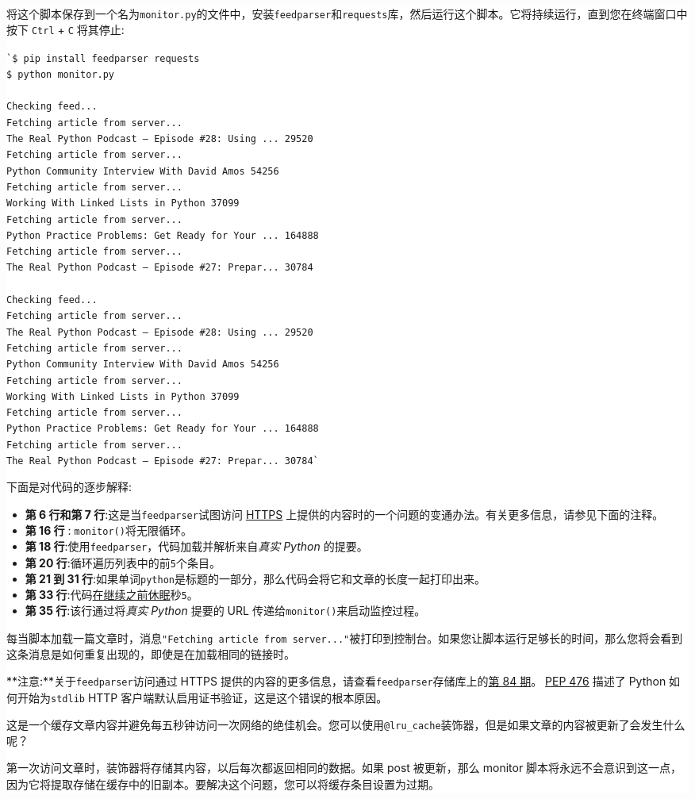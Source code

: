 将这个脚本保存到一个名为`monitor.py`的文件中，安装`feedparser`和`requests`库，然后运行这个脚本。它将持续运行，直到您在终端窗口中按下 `Ctrl` + `C` 将其停止:

```
`$ pip install feedparser requests
$ python monitor.py

Checking feed...
Fetching article from server...
The Real Python Podcast – Episode #28: Using ... 29520
Fetching article from server...
Python Community Interview With David Amos 54256
Fetching article from server...
Working With Linked Lists in Python 37099
Fetching article from server...
Python Practice Problems: Get Ready for Your ... 164888
Fetching article from server...
The Real Python Podcast – Episode #27: Prepar... 30784

Checking feed...
Fetching article from server...
The Real Python Podcast – Episode #28: Using ... 29520
Fetching article from server...
Python Community Interview With David Amos 54256
Fetching article from server...
Working With Linked Lists in Python 37099
Fetching article from server...
Python Practice Problems: Get Ready for Your ... 164888
Fetching article from server...
The Real Python Podcast – Episode #27: Prepar... 30784` 
```

下面是对代码的逐步解释:

*   **第 6 行和第 7 行**:这是当`feedparser`试图访问 [HTTPS](https://realpython.com/python-https/) 上提供的内容时的一个问题的变通办法。有关更多信息，请参见下面的注释。
*   **第 16 行** : `monitor()`将无限循环。
*   **第 18 行**:使用`feedparser`，代码加载并解析来自*真实 Python* 的提要。
*   **第 20 行**:循环遍历列表中的前`5`个条目。
*   **第 21 到 31 行**:如果单词`python`是标题的一部分，那么代码会将它和文章的长度一起打印出来。
*   **第 33 行**:代码[在继续之前休眠](https://realpython.com/python-sleep/)秒`5`。
*   **第 35 行**:该行通过将*真实 Python* 提要的 URL 传递给`monitor()`来启动监控过程。

每当脚本加载一篇文章时，消息`"Fetching article from server..."`被打印到控制台。如果您让脚本运行足够长的时间，那么您将会看到这条消息是如何重复出现的，即使是在加载相同的链接时。

**注意:**关于`feedparser`访问通过 HTTPS 提供的内容的更多信息，请查看`feedparser`存储库上的[第 84 期](https://github.com/kurtmckee/feedparser/issues/84)。 [PEP 476](https://www.python.org/dev/peps/pep-0476/) 描述了 Python 如何开始为`stdlib` HTTP 客户端默认启用证书验证，这是这个错误的根本原因。

这是一个缓存文章内容并避免每五秒钟访问一次网络的绝佳机会。您可以使用`@lru_cache`装饰器，但是如果文章的内容被更新了会发生什么呢？

第一次访问文章时，装饰器将存储其内容，以后每次都返回相同的数据。如果 post 被更新，那么 monitor 脚本将永远不会意识到这一点，因为它将提取存储在缓存中的旧副本。要解决这个问题，您可以将缓存条目设置为过期。

